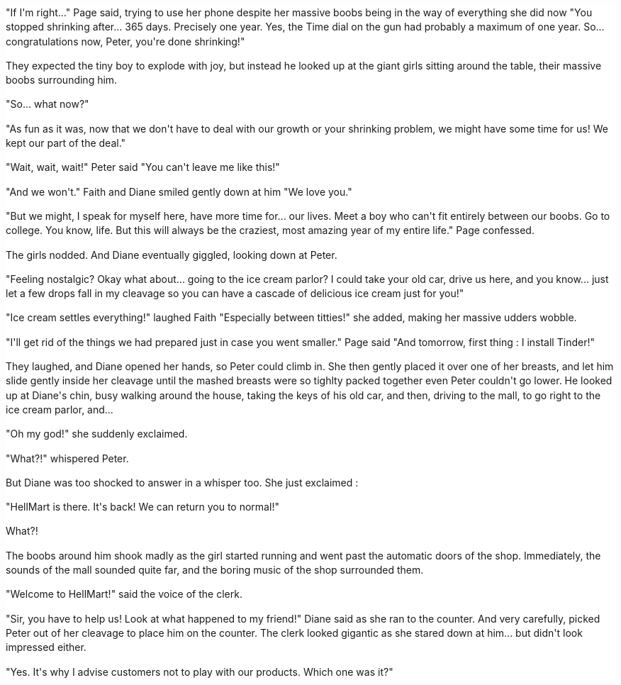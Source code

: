 "If I'm right..." Page said, trying to use her phone despite her massive boobs being in the way of everything she did now "You stopped shrinking after... 365 days. Precisely one year. Yes, the Time dial on the gun had probably a maximum of one year. So... congratulations now, Peter, you're done shrinking!"

They expected the tiny boy to explode with joy, but instead he looked up at the giant girls sitting around the table, their massive boobs surrounding him.

"So... what now?"

"As fun as it was, now that we don't have to deal with our growth or your shrinking problem, we might have some time for us! We kept our part of the deal."

"Wait, wait, wait!" Peter said "You can't leave me like this!"

"And we won't." Faith and Diane smiled gently down at him "We love you."

"But we might, I speak for myself here, have more time for... our lives. Meet a boy who can't fit entirely between our boobs. Go to college. You know, life. But this will always be the craziest, most amazing year of my entire life." Page confessed.

The girls nodded. And Diane eventually giggled, looking down at Peter.

"Feeling nostalgic? Okay what about... going to the ice cream parlor? I could take your old car, drive us here, and you know... just let a few drops fall in my cleavage so you can have a cascade of delicious ice cream just for you!"

"Ice cream settles everything!" laughed Faith "Especially between titties!" she added, making her massive udders wobble.

"I'll get rid of the things we had prepared just in case you went smaller." Page said "And tomorrow, first thing : I install Tinder!"

They laughed, and Diane opened her hands, so Peter could climb in. She then gently placed it over one of her breasts, and let him slide gently inside her cleavage until the mashed breasts were so tighlty packed together even Peter couldn't go lower. He looked up at Diane's chin, busy walking around the house, taking the keys of his old car, and then, driving to the mall, to go right to the ice cream parlor, and...

"Oh my god!" she suddenly exclaimed.

"What?!" whispered Peter.

But Diane was too shocked to answer in a whisper too. She just exclaimed :

"HellMart is there. It's back! We can return you to normal!"

What?!

The boobs around him shook madly as the girl started running and went past the automatic doors of the shop. Immediately, the sounds of the mall sounded quite far, and the boring music of the shop surrounded them.

"Welcome to HellMart!" said the voice of the clerk. 

"Sir, you have to help us! Look at what happened to my friend!" Diane said as she ran to the counter. And very carefully, picked Peter out of her cleavage to place him on the counter. The clerk looked gigantic as she stared down at him... but didn't look impressed either.

"Yes. It's why I advise customers not to play with our products. Which one was it?"

